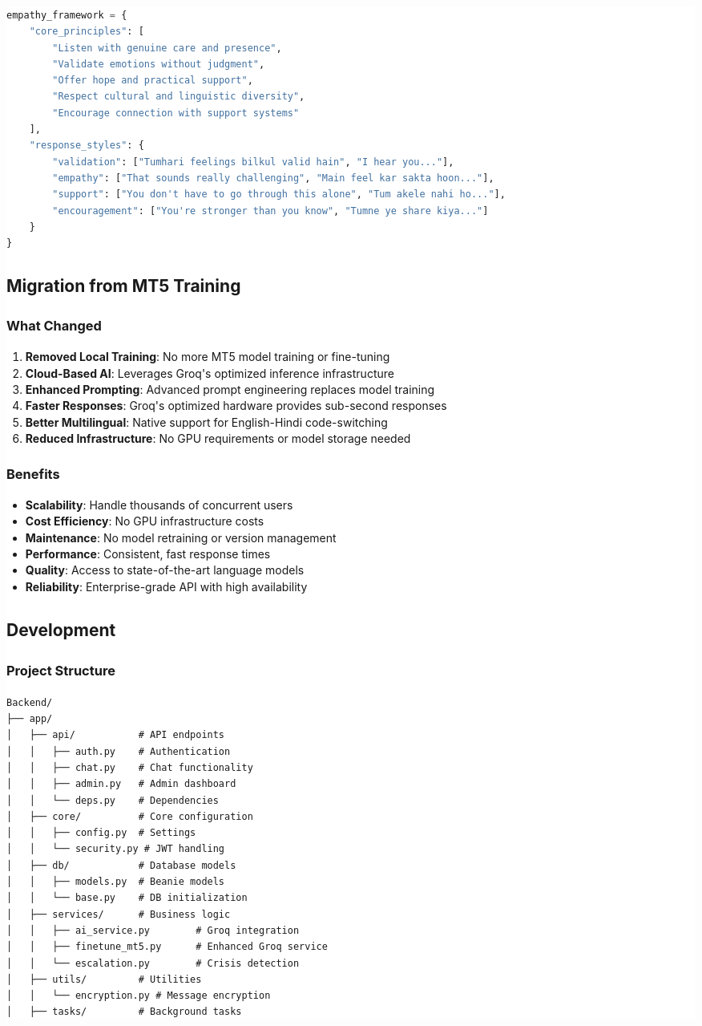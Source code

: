 ```python
empathy_framework = {
    "core_principles": [
        "Listen with genuine care and presence",
        "Validate emotions without judgment", 
        "Offer hope and practical support",
        "Respect cultural and linguistic diversity",
        "Encourage connection with support systems"
    ],
    "response_styles": {
        "validation": ["Tumhari feelings bilkul valid hain", "I hear you..."],
        "empathy": ["That sounds really challenging", "Main feel kar sakta hoon..."],
        "support": ["You don't have to go through this alone", "Tum akele nahi ho..."],
        "encouragement": ["You're stronger than you know", "Tumne ye share kiya..."]
    }
}
```

## Migration from MT5 Training

### What Changed

1. **Removed Local Training**: No more MT5 model training or fine-tuning
2. **Cloud-Based AI**: Leverages Groq's optimized inference infrastructure
3. **Enhanced Prompting**: Advanced prompt engineering replaces model training
4. **Faster Responses**: Groq's optimized hardware provides sub-second responses
5. **Better Multilingual**: Native support for English-Hindi code-switching
6. **Reduced Infrastructure**: No GPU requirements or model storage needed

### Benefits

- **Scalability**: Handle thousands of concurrent users
- **Cost Efficiency**: No GPU infrastructure costs
- **Maintenance**: No model retraining or version management
- **Performance**: Consistent, fast response times
- **Quality**: Access to state-of-the-art language models
- **Reliability**: Enterprise-grade API with high availability

## Development

### Project Structure

```
Backend/
├── app/
│   ├── api/           # API endpoints
│   │   ├── auth.py    # Authentication
│   │   ├── chat.py    # Chat functionality  
│   │   ├── admin.py   # Admin dashboard
│   │   └── deps.py    # Dependencies
│   ├── core/          # Core configuration
│   │   ├── config.py  # Settings
│   │   └── security.py # JWT handling
│   ├── db/            # Database models
│   │   ├── models.py  # Beanie models
│   │   └── base.py    # DB initialization
│   ├── services/      # Business logic
│   │   ├── ai_service.py        # Groq integration
│   │   ├── finetune_mt5.py      # Enhanced Groq service
│   │   └── escalation.py        # Crisis detection
│   ├── utils/         # Utilities
│   │   └── encryption.py # Message encryption
│   ├── tasks/         # Background tasks
```